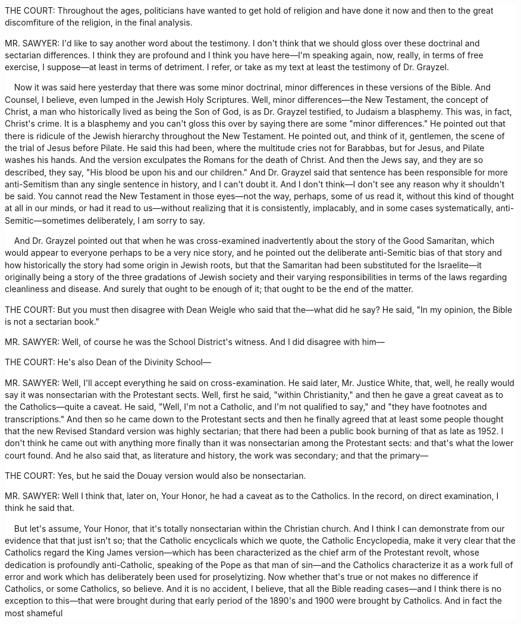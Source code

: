 </P><P> THE COURT: Throughout the ages, politicians have wanted to get hold of religion and have done it now and then to the great 
discomfiture of the religion, in the final analysis. 
</P><P> MR. SAWYER: I'd like to say another word about the testimony. I don't think that we should gloss over these doctrinal and sectarian 
differences. I think they are profound and I think you have 
<a name="Page33"></a>here&#8212;I'm speaking again, now, really, in terms of free exercise, I suppose&#8212;at least in terms of detriment. I refer, or take as my text at least the testimony of Dr. Grayzel. 
</P><P> &nbsp;&nbsp;&nbsp; Now it was said here yesterday that there was some minor doctrinal, minor differences in these versions of the Bible. And Counsel, I believe, even lumped in the Jewish Holy Scriptures. Well, minor differences&#8212;the New Testament, the concept of Christ, a man who historically lived as being the Son of God, is as Dr. Grayzel testified, to Judaism a blasphemy. This was, in fact, Christ's crime. It is a blasphemy and you can't gloss this over by saying there are some "minor differences." He pointed out that there is ridicule of the Jewish hierarchy throughout the New Testament. 
He pointed out, and think of  it,  gentlemen, the scene of the trial of Jesus before Pilate. He said this had been, where the multitude cries not for Barabbas, but for Jesus, and Pilate washes his hands. And the version exculpates the Romans for the death of Christ. And then the Jews say, and they are so described, they say,  "His  blood be upon his and our children." And Dr. Grayzel said that sentence has been responsible for more anti-Semitism than any single sentence in history, and I can't doubt it. And I don't think&#8212;I don't see any reason why it shouldn't be said. You cannot read the New Testament in those eyes&#8212;not the way, perhaps, 
some of us read  it,  without this kind of thought at all in our minds, or had it read to us&#8212;without realizing that it is consistently, 
implacably, and in some cases systematically, anti-Semitic&#8212;sometimes deliberately, I am sorry to say. 
</P><P> &nbsp;&nbsp;&nbsp; And Dr. Grayzel pointed out that when he was cross-examined 
inadvertently about the story of the Good Samaritan, which would appear to everyone perhaps to be a very nice story, and he pointed out the deliberate anti-Semitic bias of that story and how historically the story had some origin in Jewish roots, but that the Samaritan had been substituted for the Israelite&#8212;it originally being a story of the three gradations of Jewish society and their varying responsibilities in terms of the laws regarding cleanliness and disease. And surely that ought to be enough of  it;  that ought to be the end of the matter. 
</P><P> THE COURT: But you must then disagree with Dean Weigle who said that the&#8212;what did he say? He said,  "In  my opinion, the Bible is not a sectarian  book."  
</P><P> MR. SAWYER: Well, of course he was the School District's witness. 
And I did disagree with him—  
</P><P> THE COURT: He's also Dean of the Divinity School—  
</P><P> <a name="Page34"></a>MR. SAWYER: Well,  I'll  accept everything he said on cross-examination. 
He said later,  Mr.  Justice White, that, well, he really would say it was nonsectarian with the Protestant sects. Well, first  he said,   "within   Christianity,"  and then he gave a great caveat as  to the Catholics&#8212;quite a caveat. He said,  "Well,   I'm  not a Catholic, 
and I'm not qualified to say," and "they have footnotes and transcriptions." And then so he came down to the Protestant sects and then he finally agreed that at least some people thought that the new Revised Standard version was highly sectarian; that there had been a public book burning of that as late as 1952. I don't think he came out with anything more finally than it was nonsectarian 
among the Protestant sects: and that's what the lower court found. And he also said that, as literature and history, the work was secondary; and that the primary— 
</P><P> THE COURT: Yes, but he said the Douay version would also be nonsectarian. 
</P><P> MR. SAWYER: Well I think that, later on, Your Honor, he had a caveat as to the Catholics. In the record, on direct examination, I think he said that. 
</P><P> &nbsp;&nbsp;&nbsp; But let's assume, Your Honor, that it's totally nonsectarian within the Christian church. And I think I can demonstrate from our evidence that that just isn't so; that the Catholic encyclicals which we quote, the Catholic Encyclopedia, make it very clear that the Catholics regard the King James version&#8212;which has been characterized as the chief arm of the Protestant revolt, whose dedication is profoundly anti-Catholic, speaking of the Pope as that man of sin&#8212;and the Catholics characterize it as  a work full  of error and work which has deliberately been used for proselytizing. 
Now whether that's true or not makes no difference  if  Catholics, 
or some Catholics, so believe. And it is no accident, I believe, that all the Bible reading cases&#8212;and I think there is no exception to this&#8212;that were brought during that early period of the 1890's  and 1900 were brought by Catholics. And in fact the most shameful 